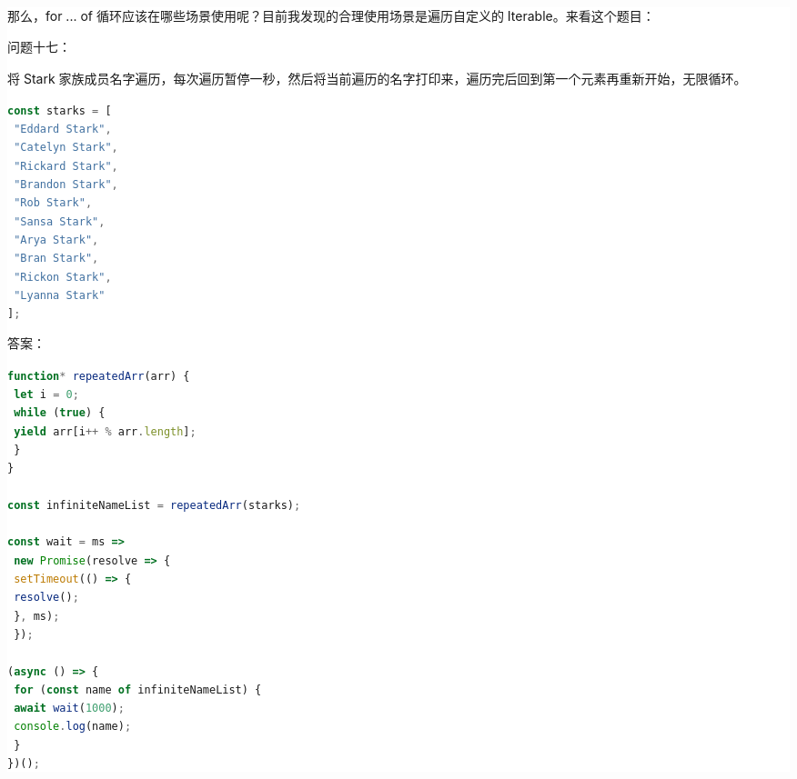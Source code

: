 那么，for ... of 循环应该在哪些场景使用呢？目前我发现的合理使用场景是遍历自定义的 Iterable。来看这个题目：

问题十七：

将 Stark 家族成员名字遍历，每次遍历暂停一秒，然后将当前遍历的名字打印来，遍历完后回到第一个元素再重新开始，无限循环。

```javascript
const starks = [
 "Eddard Stark",
 "Catelyn Stark",
 "Rickard Stark",
 "Brandon Stark",
 "Rob Stark",
 "Sansa Stark",
 "Arya Stark",
 "Bran Stark",
 "Rickon Stark",
 "Lyanna Stark"
];
```

答案：

```javascript
function* repeatedArr(arr) {
 let i = 0;
 while (true) {
 yield arr[i++ % arr.length];
 }
}
 
const infiniteNameList = repeatedArr(starks);
 
const wait = ms =>
 new Promise(resolve => {
 setTimeout(() => {
 resolve();
 }, ms);
 });
 
(async () => {
 for (const name of infiniteNameList) {
 await wait(1000);
 console.log(name);
 }
})();
```